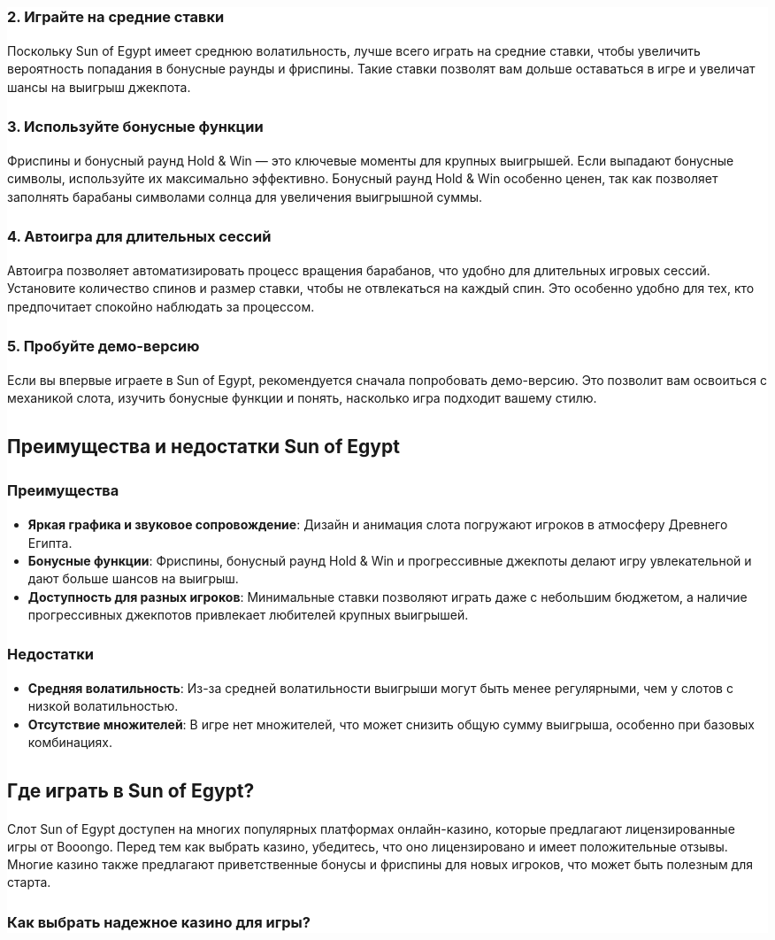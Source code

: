 ### 2. Играйте на средние ставки

Поскольку Sun of Egypt имеет среднюю волатильность, лучше всего играть на средние ставки, чтобы увеличить вероятность попадания в бонусные раунды и фриспины. Такие ставки позволят вам дольше оставаться в игре и увеличат шансы на выигрыш джекпота.

### 3. Используйте бонусные функции

Фриспины и бонусный раунд Hold & Win — это ключевые моменты для крупных выигрышей. Если выпадают бонусные символы, используйте их максимально эффективно. Бонусный раунд Hold & Win особенно ценен, так как позволяет заполнять барабаны символами солнца для увеличения выигрышной суммы.

### 4. Автоигра для длительных сессий

Автоигра позволяет автоматизировать процесс вращения барабанов, что удобно для длительных игровых сессий. Установите количество спинов и размер ставки, чтобы не отвлекаться на каждый спин. Это особенно удобно для тех, кто предпочитает спокойно наблюдать за процессом.

### 5. Пробуйте демо-версию

Если вы впервые играете в Sun of Egypt, рекомендуется сначала попробовать демо-версию. Это позволит вам освоиться с механикой слота, изучить бонусные функции и понять, насколько игра подходит вашему стилю.

## Преимущества и недостатки Sun of Egypt

### Преимущества

* **Яркая графика и звуковое сопровождение**: Дизайн и анимация слота погружают игроков в атмосферу Древнего Египта.
* **Бонусные функции**: Фриспины, бонусный раунд Hold & Win и прогрессивные джекпоты делают игру увлекательной и дают больше шансов на выигрыш.
* **Доступность для разных игроков**: Минимальные ставки позволяют играть даже с небольшим бюджетом, а наличие прогрессивных джекпотов привлекает любителей крупных выигрышей.

### Недостатки

* **Средняя волатильность**: Из-за средней волатильности выигрыши могут быть менее регулярными, чем у слотов с низкой волатильностью.
* **Отсутствие множителей**: В игре нет множителей, что может снизить общую сумму выигрыша, особенно при базовых комбинациях.

## Где играть в Sun of Egypt?

Слот Sun of Egypt доступен на многих популярных платформах онлайн-казино, которые предлагают лицензированные игры от Booongo. Перед тем как выбрать казино, убедитесь, что оно лицензировано и имеет положительные отзывы. Многие казино также предлагают приветственные бонусы и фриспины для новых игроков, что может быть полезным для старта.

### Как выбрать надежное казино для игры?

